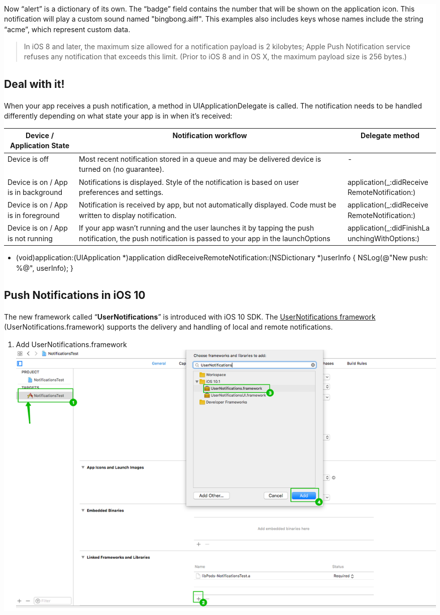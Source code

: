 Now “alert” is a dictionary of its own. The “badge” field contains the number that will be shown on the application icon. This notification will play a custom sound named "bingbong.aiff".
This examples also includes keys whose names include the string “acme”, which represent custom data.

> In iOS 8 and later, the maximum size allowed for a notification payload is 2 kilobytes; Apple Push Notification service refuses any notification that exceeds this limit. (Prior to iOS 8 and in OS X, the maximum payload size is 256 bytes.)

## Deal with it!
When your app receives a push notification, a method in UIApplicationDelegate is called.
The notification needs to be handled differently depending on what state your app is in when it’s received:

| Device / Application State           	| Notification workflow                                                                                                                                  	| Delegate method                                   	|
|-------------------------------------	|--------------------------------------------------------------------------------------------------------------------------------------------------------	|-----------------------------------------------	|
| Device is off                       	| Most recent notification stored  in a queue and may be delivered device is turned on (no guarantee).                                                   	|  -                                            	|
| Device is on / App is in background 	| Notifications is displayed. Style of the notification is based on user preferences and settings.                                                       	| application(_:didReceiveRemoteNotification:)  	|
| Device is on / App is in foreground 	| Notification is received by app, but not automatically displayed. Code must be written to display notification.                                         	|  application(_:didReceiveRemoteNotification:) 	|
| Device is on / App is not running   	| If your app wasn’t running and the user launches it by tapping the push notification, the push notification is passed to your app in the launchOptions 	| application(_:didFinishLaunchingWithOptions:) 	|

- (void)application:(UIApplication *)application didReceiveRemoteNotification:(NSDictionary *)userInfo
{
    NSLog(@"New push: %@", userInfo);
}

## Push Notifications in iOS 10

The new framework called “**UserNotifications**”	is introduced with iOS 10 SDK. The [UserNotifications framework](https://developer.apple.com/reference/usernotifications) (UserNotifications.framework) supports the delivery and handling of local and remote notifications.

1. Add UserNotifications.framework
![](./resources/images/6/6_39.png)